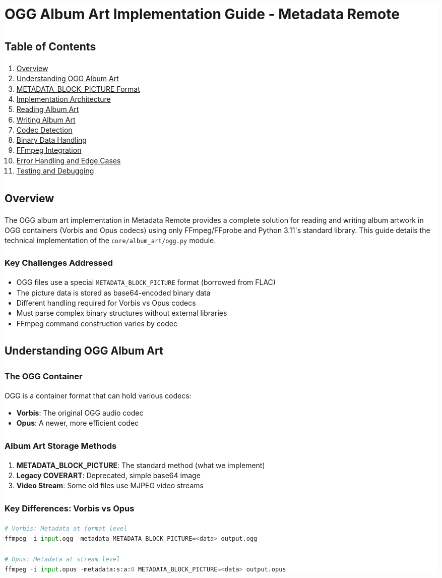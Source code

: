 # OGG Album Art Implementation Guide - Metadata Remote

## Table of Contents
1. [Overview](#overview)
2. [Understanding OGG Album Art](#understanding-ogg-album-art)
3. [METADATA_BLOCK_PICTURE Format](#metadata_block_picture-format)
4. [Implementation Architecture](#implementation-architecture)
5. [Reading Album Art](#reading-album-art)
6. [Writing Album Art](#writing-album-art)
7. [Codec Detection](#codec-detection)
8. [Binary Data Handling](#binary-data-handling)
9. [FFmpeg Integration](#ffmpeg-integration)
10. [Error Handling and Edge Cases](#error-handling-and-edge-cases)
11. [Testing and Debugging](#testing-and-debugging)

## Overview

The OGG album art implementation in Metadata Remote provides a complete solution for reading and writing album artwork in OGG containers (Vorbis and Opus codecs) using only FFmpeg/FFprobe and Python 3.11's standard library. This guide details the technical implementation of the `core/album_art/ogg.py` module.

### Key Challenges Addressed
- OGG files use a special `METADATA_BLOCK_PICTURE` format (borrowed from FLAC)
- The picture data is stored as base64-encoded binary data
- Different handling required for Vorbis vs Opus codecs
- Must parse complex binary structures without external libraries
- FFmpeg command construction varies by codec

## Understanding OGG Album Art

### The OGG Container
OGG is a container format that can hold various codecs:
- **Vorbis**: The original OGG audio codec
- **Opus**: A newer, more efficient codec

### Album Art Storage Methods
1. **METADATA_BLOCK_PICTURE**: The standard method (what we implement)
2. **Legacy COVERART**: Deprecated, simple base64 image
3. **Video Stream**: Some old files use MJPEG video streams

### Key Differences: Vorbis vs Opus
```python
# Vorbis: Metadata at format level
ffmpeg -i input.ogg -metadata METADATA_BLOCK_PICTURE=<data> output.ogg

# Opus: Metadata at stream level
ffmpeg -i input.opus -metadata:s:a:0 METADATA_BLOCK_PICTURE=<data> output.opus
```
